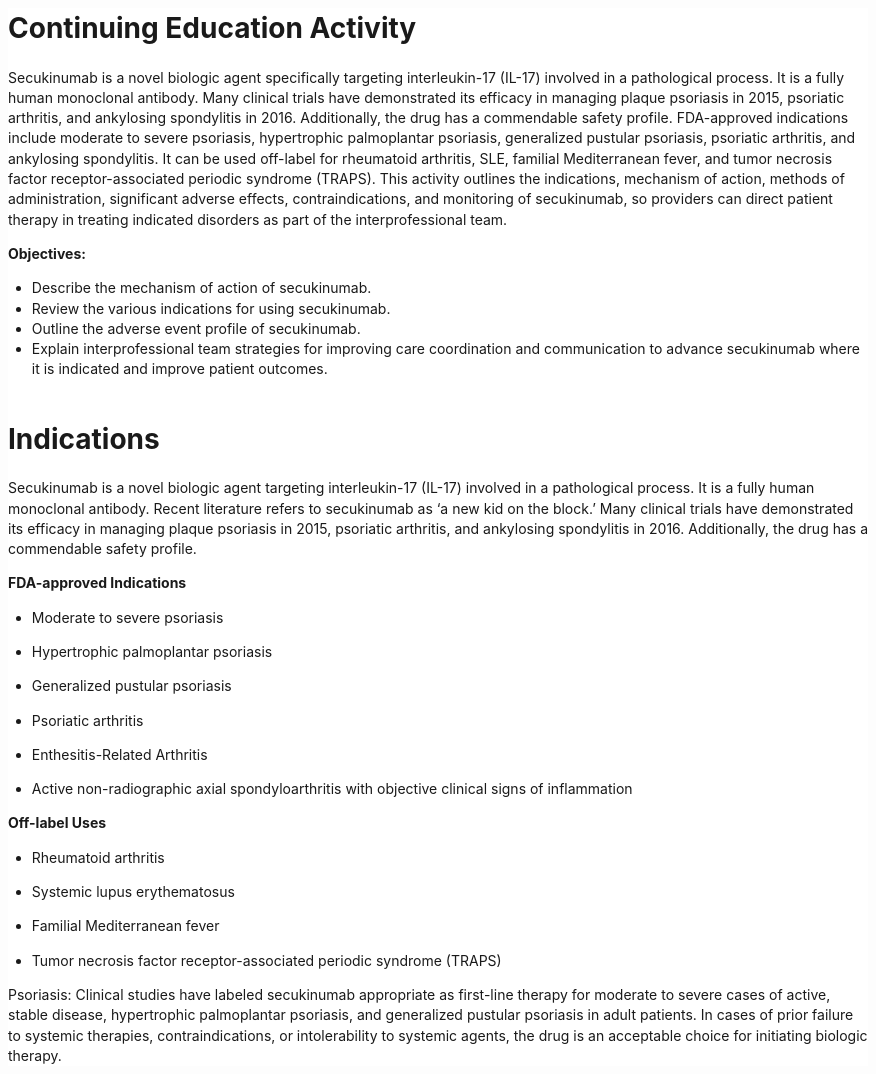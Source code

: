 # Continuing Education Activity

Secukinumab is a novel biologic agent specifically targeting interleukin-17 (IL-17) involved in a pathological process. It is a fully human monoclonal antibody. Many clinical trials have demonstrated its efficacy in managing plaque psoriasis in 2015, psoriatic arthritis, and ankylosing spondylitis in 2016. Additionally, the drug has a commendable safety profile. FDA-approved indications include moderate to severe psoriasis, hypertrophic palmoplantar psoriasis, generalized pustular psoriasis, psoriatic arthritis, and ankylosing spondylitis. It can be used off-label for rheumatoid arthritis, SLE, familial Mediterranean fever, and tumor necrosis factor receptor-associated periodic syndrome (TRAPS). This activity outlines the indications, mechanism of action, methods of administration, significant adverse effects, contraindications, and monitoring of secukinumab, so providers can direct patient therapy in treating indicated disorders as part of the interprofessional team.

**Objectives:**
- Describe the mechanism of action of secukinumab.
- Review the various indications for using secukinumab.
- Outline the adverse event profile of secukinumab.
- Explain interprofessional team strategies for improving care coordination and communication to advance secukinumab where it is indicated and improve patient outcomes.

# Indications

Secukinumab is a novel biologic agent targeting interleukin-17 (IL-17) involved in a pathological process. It is a fully human monoclonal antibody. Recent literature refers to secukinumab as ‘a new kid on the block.’ Many clinical trials have demonstrated its efficacy in managing plaque psoriasis in 2015, psoriatic arthritis, and ankylosing spondylitis in 2016. Additionally, the drug has a commendable safety profile.

**FDA-approved Indications**

- Moderate to severe psoriasis

- Hypertrophic palmoplantar psoriasis

- Generalized pustular psoriasis

- Psoriatic arthritis

- Enthesitis-Related Arthritis

- Active non-radiographic axial spondyloarthritis with objective clinical signs of inflammation

**Off-label Uses**

- Rheumatoid arthritis

- Systemic lupus erythematosus

- Familial Mediterranean fever

- Tumor necrosis factor receptor-associated periodic syndrome (TRAPS)

Psoriasis: Clinical studies have labeled secukinumab appropriate as first-line therapy for moderate to severe cases of active, stable disease, hypertrophic palmoplantar psoriasis, and generalized pustular psoriasis in adult patients. In cases of prior failure to systemic therapies, contraindications, or intolerability to systemic agents, the drug is an acceptable choice for initiating biologic therapy.
